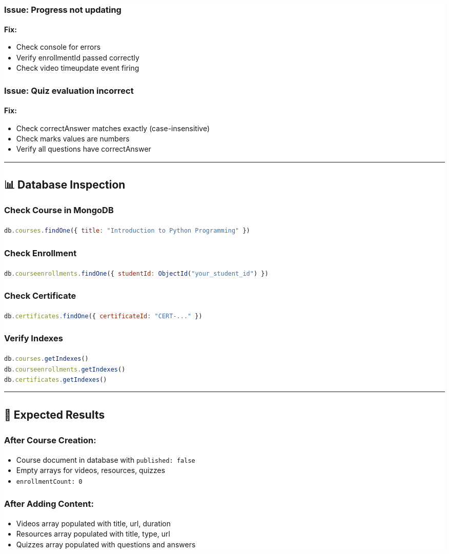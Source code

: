 ### Issue: Progress not updating
**Fix:**
- Check console for errors
- Verify enrollmentId passed correctly
- Check video timeupdate event firing

### Issue: Quiz evaluation incorrect
**Fix:**
- Check correctAnswer matches exactly (case-insensitive)
- Check marks values are numbers
- Verify all questions have correctAnswer

---

## 📊 Database Inspection

### Check Course in MongoDB
```javascript
db.courses.findOne({ title: "Introduction to Python Programming" })
```

### Check Enrollment
```javascript
db.courseenrollments.findOne({ studentId: ObjectId("your_student_id") })
```

### Check Certificate
```javascript
db.certificates.findOne({ certificateId: "CERT-..." })
```

### Verify Indexes
```javascript
db.courses.getIndexes()
db.courseenrollments.getIndexes()
db.certificates.getIndexes()
```

---

## 🎯 Expected Results

### After Course Creation:
- Course document in database with `published: false`
- Empty arrays for videos, resources, quizzes
- `enrollmentCount: 0`

### After Adding Content:
- Videos array populated with title, url, duration
- Resources array populated with title, type, url
- Quizzes array populated with questions and answers
